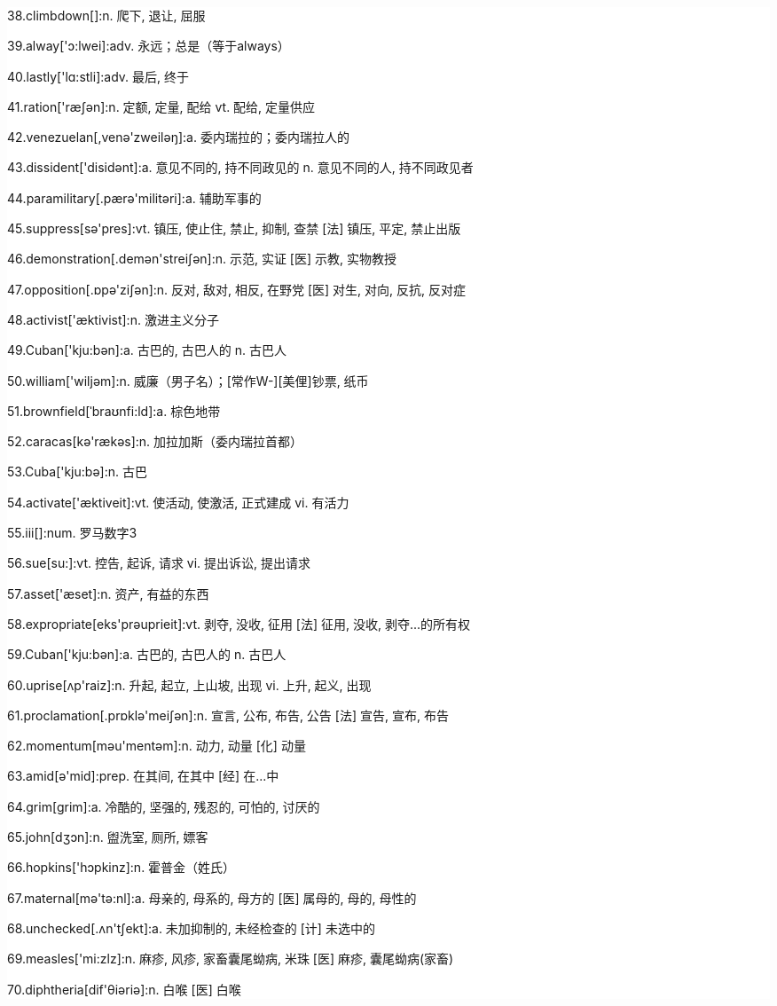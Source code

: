 38.climbdown[]:n. 爬下, 退让, 屈服 

39.alway['ɔ:lwei]:adv. 永远；总是（等于always） 

40.lastly['lɑ:stli]:adv. 最后, 终于 

41.ration['ræʃәn]:n. 定额, 定量, 配给 vt. 配给, 定量供应 

42.venezuelan[,venә'zweilәŋ]:a. 委内瑞拉的；委内瑞拉人的 

43.dissident['disidәnt]:a. 意见不同的, 持不同政见的 n. 意见不同的人, 持不同政见者 

44.paramilitary[.pærә'militәri]:a. 辅助军事的 

45.suppress[sә'pres]:vt. 镇压, 使止住, 禁止, 抑制, 查禁 [法] 镇压, 平定, 禁止出版 

46.demonstration[.demәn'streiʃәn]:n. 示范, 实证 [医] 示教, 实物教授 

47.opposition[.ɒpә'ziʃәn]:n. 反对, 敌对, 相反, 在野党 [医] 对生, 对向, 反抗, 反对症 

48.activist['æktivist]:n. 激进主义分子 

49.Cuban['kju:bәn]:a. 古巴的, 古巴人的 n. 古巴人 

50.william['wiljәm]:n. 威廉（男子名）；[常作W-][美俚]钞票, 纸币 

51.brownfield[ˈbraʊnfi:ld]:a. 棕色地带 

52.caracas[kә'rækәs]:n. 加拉加斯（委内瑞拉首都） 

53.Cuba['kju:bә]:n. 古巴 

54.activate['æktiveit]:vt. 使活动, 使激活, 正式建成 vi. 有活力 

55.iii[]:num. 罗马数字3 

56.sue[su:]:vt. 控告, 起诉, 请求 vi. 提出诉讼, 提出请求 

57.asset['æset]:n. 资产, 有益的东西 

58.expropriate[eks'prәuprieit]:vt. 剥夺, 没收, 征用 [法] 征用, 没收, 剥夺...的所有权 

59.Cuban['kju:bәn]:a. 古巴的, 古巴人的 n. 古巴人 

60.uprise[ʌp'raiz]:n. 升起, 起立, 上山坡, 出现 vi. 上升, 起义, 出现 

61.proclamation[.prɒklә'meiʃәn]:n. 宣言, 公布, 布告, 公告 [法] 宣告, 宣布, 布告 

62.momentum[mәu'mentәm]:n. 动力, 动量 [化] 动量 

63.amid[ә'mid]:prep. 在其间, 在其中 [经] 在...中 

64.grim[grim]:a. 冷酷的, 坚强的, 残忍的, 可怕的, 讨厌的 

65.john[dʒɔn]:n. 盥洗室, 厕所, 嫖客 

66.hopkins['hɔpkinz]:n. 霍普金（姓氏） 

67.maternal[mә'tә:nl]:a. 母亲的, 母系的, 母方的 [医] 属母的, 母的, 母性的 

68.unchecked[.ʌn'tʃekt]:a. 未加抑制的, 未经检查的 [计] 未选中的 

69.measles['mi:zlz]:n. 麻疹, 风疹, 家畜囊尾蚴病, 米珠 [医] 麻疹, 囊尾蚴病(家畜) 

70.diphtheria[dif'θiәriә]:n. 白喉 [医] 白喉 
